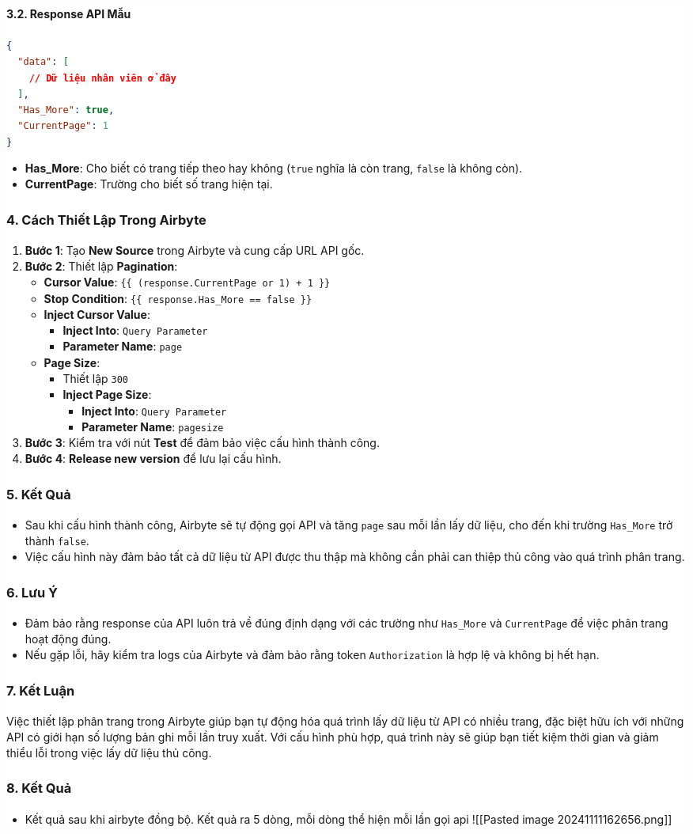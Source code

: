#### **3.2. Response API Mẫu**
```json
{
  "data": [
    // Dữ liệu nhân viên ở đây
  ],
  "Has_More": true,
  "CurrentPage": 1  
}
```
- **Has_More**: Cho biết có trang tiếp theo hay không (`true` nghĩa là còn trang, `false` là không còn).
- **CurrentPage**: Trường cho biết số trang hiện tại.

### **4. Cách Thiết Lập Trong Airbyte**
1. **Bước 1**: Tạo **New Source** trong Airbyte và cung cấp URL API gốc.
2. **Bước 2**: Thiết lập **Pagination**:
   - **Cursor Value**: `{{ (response.CurrentPage or 1) + 1 }}`
   - **Stop Condition**: `{{ response.Has_More == false }}`
   - **Inject Cursor Value**:
     - **Inject Into**: `Query Parameter`
     - **Parameter Name**: `page`
   - **Page Size**:
     - Thiết lập `300`
     - **Inject Page Size**:
       - **Inject Into**: `Query Parameter`
       - **Parameter Name**: `pagesize`
3. **Bước 3**: Kiểm tra với nút **Test** để đảm bảo việc cấu hình thành công.
4. **Bước 4**: **Release new version** để lưu lại cấu hình.

### **5. Kết Quả**
- Sau khi cấu hình thành công, Airbyte sẽ tự động gọi API và tăng `page` sau mỗi lần lấy dữ liệu, cho đến khi trường `Has_More` trở thành `false`.
- Việc cấu hình này đảm bảo tất cả dữ liệu từ API được thu thập mà không cần phải can thiệp thủ công vào quá trình phân trang.

### **6. Lưu Ý**
- Đảm bảo rằng response của API luôn trả về đúng định dạng với các trường như `Has_More` và `CurrentPage` để việc phân trang hoạt động đúng.
- Nếu gặp lỗi, hãy kiểm tra logs của Airbyte và đảm bảo rằng token `Authorization` là hợp lệ và không bị hết hạn.

### **7. Kết Luận**
Việc thiết lập phân trang trong Airbyte giúp bạn tự động hóa quá trình lấy dữ liệu từ API có nhiều trang, đặc biệt hữu ích với những API có giới hạn số lượng bản ghi mỗi lần truy xuất. Với cấu hình phù hợp, quá trình này sẽ giúp bạn tiết kiệm thời gian và giảm thiểu lỗi trong việc lấy dữ liệu thủ công.

### **8. Kết Quả**
- Kết quả sau khi airbyte đồng bộ. Kết quả ra 5 dòng, mỗi dòng thể hiện mỗi lần gọi api
![[Pasted image 20241111162656.png]]
